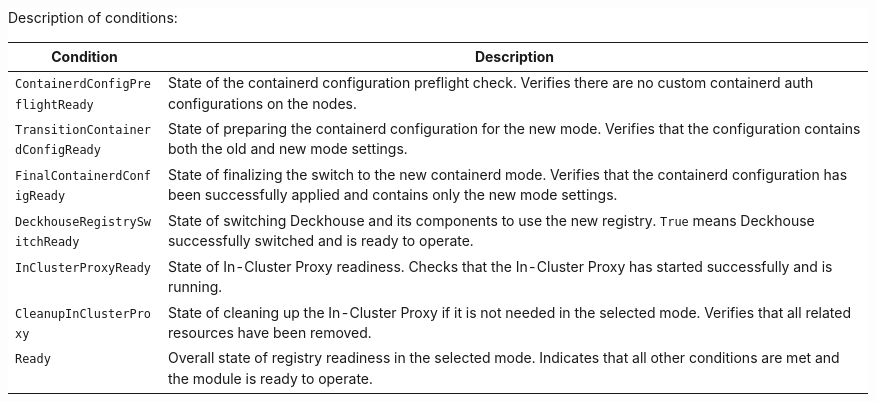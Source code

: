 Description of conditions:

| Condition                         | Description                                                                                                                                                                      |
| --------------------------------- | -------------------------------------------------------------------------------------------------------------------------------------------------------------------------------- |
| `ContainerdConfigPreflightReady`  | State of the containerd configuration preflight check. Verifies there are no custom containerd auth configurations on the nodes.                                             |
| `TransitionContainerdConfigReady` | State of preparing the containerd configuration for the new mode. Verifies that the configuration contains both the old and new mode settings.                                 |
| `FinalContainerdConfigReady`      | State of finalizing the switch to the new containerd mode. Verifies that the containerd configuration has been successfully applied and contains only the new mode settings. |
| `DeckhouseRegistrySwitchReady`    | State of switching Deckhouse and its components to use the new registry. `True` means Deckhouse successfully switched and is ready to operate.                                   |
| `InClusterProxyReady`             | State of In-Cluster Proxy readiness. Checks that the In-Cluster Proxy has started successfully and is running.                                                                   |
| `CleanupInClusterProxy`           | State of cleaning up the In-Cluster Proxy if it is not needed in the selected mode. Verifies that all related resources have been removed.                                       |
| `Ready`                           | Overall state of registry readiness in the selected mode. Indicates that all other conditions are met and the module is ready to operate.                                        |
